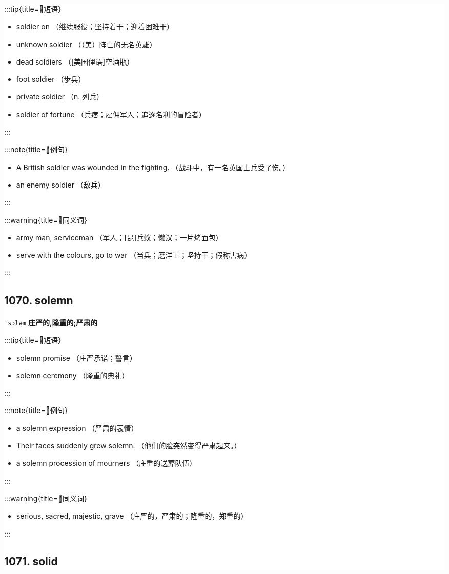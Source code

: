 :::tip{title=🤩短语}

- soldier on （继续服役；坚持着干；迎着困难干）

- unknown soldier （（美）阵亡的无名英雄）

- dead soldiers （[美国俚语]空酒瓶）

- foot soldier （步兵）

- private soldier （n. 列兵）

- soldier of fortune （兵痞；雇佣军人；追逐名利的冒险者）

:::

:::note{title=🎤例句}

- A British soldier was wounded in the fighting. （战斗中，有一名英国士兵受了伤。）

- an enemy soldier （敌兵）

:::

:::warning{title=🤔同义词}

- army man, serviceman （军人；[昆]兵蚁；懒汉；一片烤面包）

- serve with the colours, go to war （当兵；磨洋工；坚持干；假称害病）

:::


## 1070. solemn

`'sɔləm`  **庄严的,隆重的;严肃的**

:::tip{title=🤩短语}

- solemn promise （庄严承诺；誓言）

- solemn ceremony （隆重的典礼）

:::

:::note{title=🎤例句}

- a solemn expression （严肃的表情）

- Their faces suddenly grew solemn. （他们的脸突然变得严肃起来。）

- a solemn procession of mourners （庄重的送葬队伍）

:::

:::warning{title=🤔同义词}

- serious, sacred, majestic, grave （庄严的，严肃的；隆重的，郑重的）

:::


## 1071. solid
